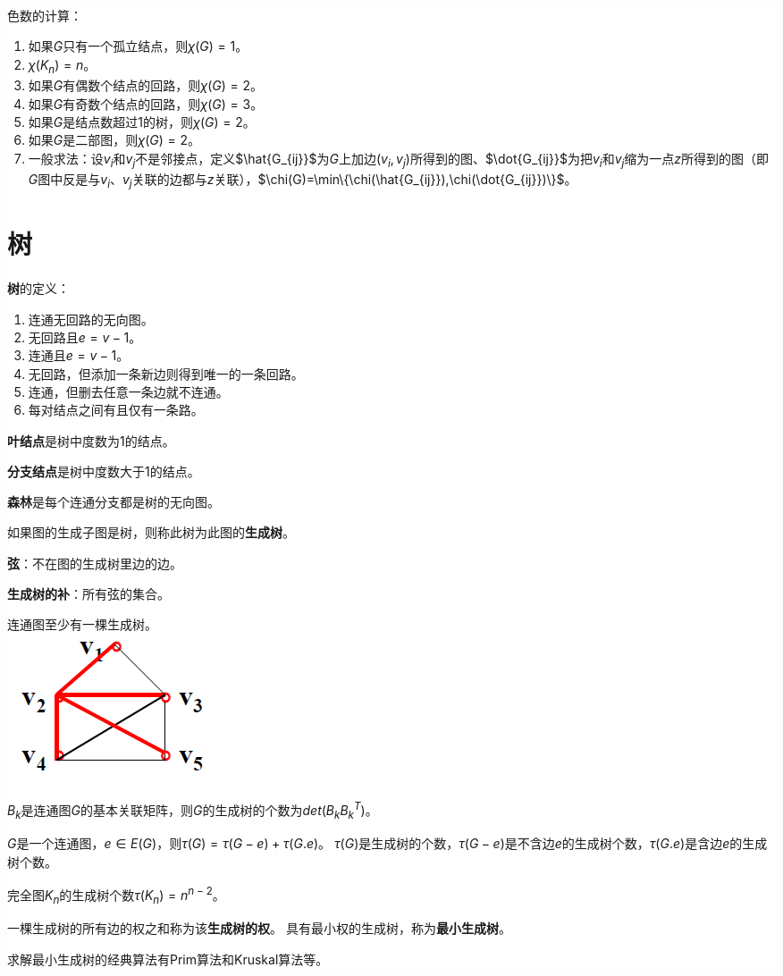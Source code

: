 色数的计算：
1. 如果$G$只有一个孤立结点，则$\chi(G)=1$。
2. $\chi(K_{n})=n$。
3. 如果$G$有偶数个结点的回路，则$\chi(G)=2$。
4. 如果$G$有奇数个结点的回路，则$\chi(G)=3$。
5. 如果$G$是结点数超过1的树，则$\chi(G)=2$。
6. 如果$G$是二部图，则$\chi(G)=2$。
7. 一般求法：设$v_{i}$和$v_{j}$不是邻接点，定义$\hat{G_{ij}}$为$G$上加边$(v_{i},v_{j})$所得到的图、$\dot{G_{ij}}$为把$v_{i}$和$v_{j}$缩为一点$z$所得到的图（即$G$图中反是与$v_{i}$、$v_{j}$关联的边都与$z$关联），$\chi(G)=\min\{\chi(\hat{G_{ij}}),\chi(\dot{G_{ij}})\}$。

# 树

**树**的定义：
1. 连通无回路的无向图。
2. 无回路且$e=v-1$。
3. 连通且$e=v-1$。
4. 无回路，但添加一条新边则得到唯一的一条回路。
5. 连通，但删去任意一条边就不连通。
6. 每对结点之间有且仅有一条路。

**叶结点**是树中度数为1的结点。

**分支结点**是树中度数大于1的结点。

**森林**是每个连通分支都是树的无向图。

如果图的生成子图是树，则称此树为此图的**生成树**。

**弦**：不在图的生成树里边的边。

**生成树的补**：所有弦的集合。

连通图至少有一棵生成树。<br>
![](../../images/计算机科学的数学基础/离散数学的图与树理论/49.png)

$B_{k}$是连通图$G$的基本关联矩阵，则$G$的生成树的个数为$det(B_{k}B_{k}^{T})$。

$G$是一个连通图，$e\in{E(G)}$，则$\tau(G)=\tau(G-e)+\tau(G.e)$。
$\tau(G)$是生成树的个数，$\tau(G-e)$是不含边$e$的生成树个数，$\tau(G.e)$是含边$e$的生成树个数。

完全图$K_{n}$的生成树个数$\tau(K_{n})=n^{n-2}$。

一棵生成树的所有边的权之和称为该**生成树的权**。
具有最小权的生成树，称为**最小生成树**。

求解最小生成树的经典算法有Prim算法和Kruskal算法等。
